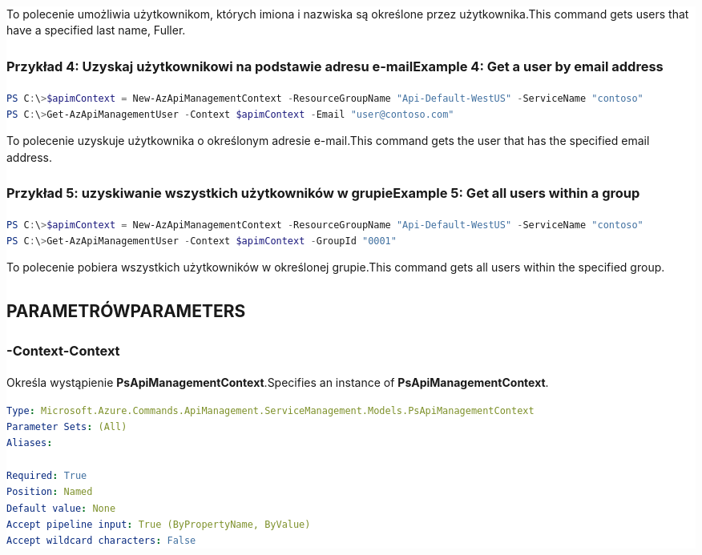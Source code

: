 <span data-ttu-id="5709c-116">To polecenie umożliwia użytkownikom, których imiona i nazwiska są określone przez użytkownika.</span><span class="sxs-lookup"><span data-stu-id="5709c-116">This command gets users that have a specified last name, Fuller.</span></span>

### <span data-ttu-id="5709c-117">Przykład 4: Uzyskaj użytkownikowi na podstawie adresu e-mail</span><span class="sxs-lookup"><span data-stu-id="5709c-117">Example 4: Get a user by email address</span></span>
```powershell
PS C:\>$apimContext = New-AzApiManagementContext -ResourceGroupName "Api-Default-WestUS" -ServiceName "contoso"
PS C:\>Get-AzApiManagementUser -Context $apimContext -Email "user@contoso.com"
```

<span data-ttu-id="5709c-118">To polecenie uzyskuje użytkownika o określonym adresie e-mail.</span><span class="sxs-lookup"><span data-stu-id="5709c-118">This command gets the user that has the specified email address.</span></span>

### <span data-ttu-id="5709c-119">Przykład 5: uzyskiwanie wszystkich użytkowników w grupie</span><span class="sxs-lookup"><span data-stu-id="5709c-119">Example 5: Get all users within a group</span></span>
```powershell
PS C:\>$apimContext = New-AzApiManagementContext -ResourceGroupName "Api-Default-WestUS" -ServiceName "contoso"
PS C:\>Get-AzApiManagementUser -Context $apimContext -GroupId "0001"
```

<span data-ttu-id="5709c-120">To polecenie pobiera wszystkich użytkowników w określonej grupie.</span><span class="sxs-lookup"><span data-stu-id="5709c-120">This command gets all users within the specified group.</span></span>

## <span data-ttu-id="5709c-121">PARAMETRÓW</span><span class="sxs-lookup"><span data-stu-id="5709c-121">PARAMETERS</span></span>

### <span data-ttu-id="5709c-122">-Context</span><span class="sxs-lookup"><span data-stu-id="5709c-122">-Context</span></span>
<span data-ttu-id="5709c-123">Określa wystąpienie **PsApiManagementContext**.</span><span class="sxs-lookup"><span data-stu-id="5709c-123">Specifies an instance of **PsApiManagementContext**.</span></span>

```yaml
Type: Microsoft.Azure.Commands.ApiManagement.ServiceManagement.Models.PsApiManagementContext
Parameter Sets: (All)
Aliases:

Required: True
Position: Named
Default value: None
Accept pipeline input: True (ByPropertyName, ByValue)
Accept wildcard characters: False
```
